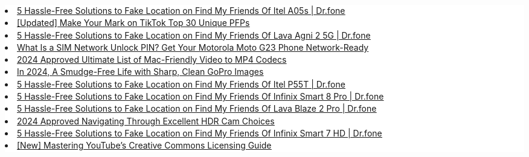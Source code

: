 <li><a href="https://location-fake.techidaily.com/5-hassle-free-solutions-to-fake-location-on-find-my-friends-of-itel-a05s-drfone-by-drfone-virtual-android/"><u>5 Hassle-Free Solutions to Fake Location on Find My Friends Of Itel A05s | Dr.fone</u></a></li>
<li><a href="https://tiktok-video-recordings.techidaily.com/updated-make-your-mark-on-tiktok-top-30-unique-pfps/"><u>[Updated] Make Your Mark on TikTok  Top 30 Unique PFPs</u></a></li>
<li><a href="https://location-fake.techidaily.com/5-hassle-free-solutions-to-fake-location-on-find-my-friends-of-lava-agni-2-5g-drfone-by-drfone-virtual-android/"><u>5 Hassle-Free Solutions to Fake Location on Find My Friends Of Lava Agni 2 5G | Dr.fone</u></a></li>
<li><a href="https://sim-unlock.techidaily.com/what-is-a-sim-network-unlock-pin-get-your-motorola-moto-g23-phone-network-ready-by-drfone-android/"><u>What Is a SIM Network Unlock PIN? Get Your Motorola Moto G23 Phone Network-Ready</u></a></li>
<li><a href="https://some-approaches.techidaily.com/2024-approved-ultimate-list-of-mac-friendly-video-to-mp4-codecs/"><u>2024 Approved  Ultimate List of Mac-Friendly Video to MP4 Codecs</u></a></li>
<li><a href="https://extra-information.techidaily.com/in-2024-a-smudge-free-life-with-sharp-clean-gopro-images/"><u>In 2024, A Smudge-Free Life with Sharp, Clean GoPro Images</u></a></li>
<li><a href="https://location-fake.techidaily.com/5-hassle-free-solutions-to-fake-location-on-find-my-friends-of-itel-p55t-drfone-by-drfone-virtual-android/"><u>5 Hassle-Free Solutions to Fake Location on Find My Friends Of Itel P55T | Dr.fone</u></a></li>
<li><a href="https://location-fake.techidaily.com/5-hassle-free-solutions-to-fake-location-on-find-my-friends-of-infinix-smart-8-pro-drfone-by-drfone-virtual-android/"><u>5 Hassle-Free Solutions to Fake Location on Find My Friends Of Infinix Smart 8 Pro | Dr.fone</u></a></li>
<li><a href="https://location-fake.techidaily.com/5-hassle-free-solutions-to-fake-location-on-find-my-friends-of-lava-blaze-2-pro-drfone-by-drfone-virtual-android/"><u>5 Hassle-Free Solutions to Fake Location on Find My Friends Of Lava Blaze 2 Pro | Dr.fone</u></a></li>
<li><a href="https://article-helps.techidaily.com/2024-approved-navigating-through-excellent-hdr-cam-choices/"><u>2024 Approved  Navigating Through Excellent HDR Cam Choices</u></a></li>
<li><a href="https://location-fake.techidaily.com/5-hassle-free-solutions-to-fake-location-on-find-my-friends-of-infinix-smart-7-hd-drfone-by-drfone-virtual-android/"><u>5 Hassle-Free Solutions to Fake Location on Find My Friends Of Infinix Smart 7 HD | Dr.fone</u></a></li>
<li><a href="https://facebook-record-videos.techidaily.com/new-mastering-youtubes-creative-commons-licensing-guide/"><u>[New] Mastering YouTube’s Creative Commons Licensing Guide</u></a></li>
</ul></div>
